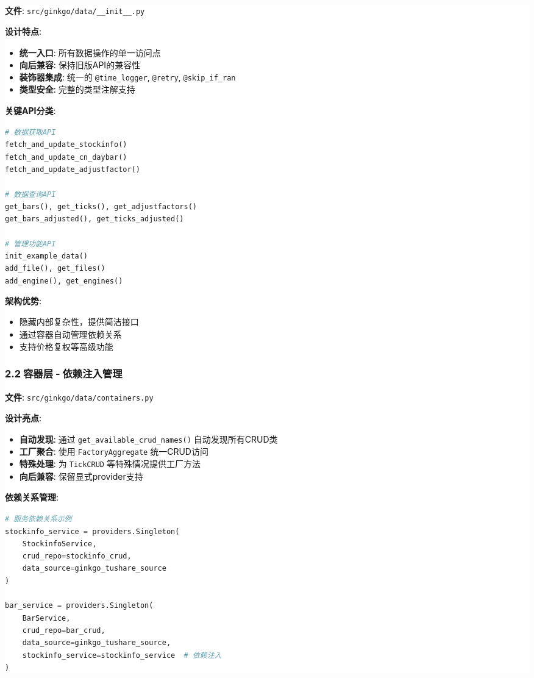 **文件**: `src/ginkgo/data/__init__.py`

**设计特点**:
- **统一入口**: 所有数据操作的单一访问点
- **向后兼容**: 保持旧版API的兼容性
- **装饰器集成**: 统一的 `@time_logger`, `@retry`, `@skip_if_ran`
- **类型安全**: 完整的类型注解支持

**关键API分类**:
```python
# 数据获取API
fetch_and_update_stockinfo()
fetch_and_update_cn_daybar()
fetch_and_update_adjustfactor()

# 数据查询API
get_bars(), get_ticks(), get_adjustfactors()
get_bars_adjusted(), get_ticks_adjusted()

# 管理功能API
init_example_data()
add_file(), get_files()
add_engine(), get_engines()
```

**架构优势**:
- 隐藏内部复杂性，提供简洁接口
- 通过容器自动管理依赖关系
- 支持价格复权等高级功能

### 2.2 容器层 - 依赖注入管理

**文件**: `src/ginkgo/data/containers.py`

**设计亮点**:
- **自动发现**: 通过 `get_available_crud_names()` 自动发现所有CRUD类
- **工厂聚合**: 使用 `FactoryAggregate` 统一CRUD访问
- **特殊处理**: 为 `TickCRUD` 等特殊情况提供工厂方法
- **向后兼容**: 保留显式provider支持

**依赖关系管理**:
```python
# 服务依赖关系示例
stockinfo_service = providers.Singleton(
    StockinfoService,
    crud_repo=stockinfo_crud,
    data_source=ginkgo_tushare_source
)

bar_service = providers.Singleton(
    BarService,
    crud_repo=bar_crud,
    data_source=ginkgo_tushare_source,
    stockinfo_service=stockinfo_service  # 依赖注入
)
```
